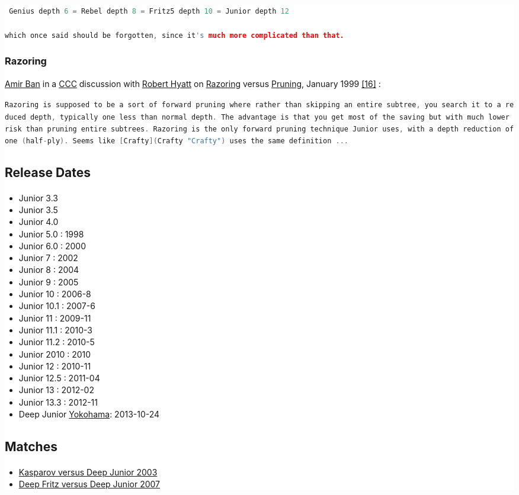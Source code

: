 
```C++
 Genius depth 6 = Rebel depth 8 = Fritz5 depth 10 = Junior depth 12

which once said should be forgotten, since it's much more complicated than that. 

```

### Razoring


[Amir Ban](Amir_Ban "Amir Ban") in a [CCC](CCC "CCC") discussion with [Robert Hyatt](Robert_Hyatt "Robert Hyatt") on [Razoring](Razoring "Razoring") versus [Pruning](Pruning "Pruning"), January 1999 <a id="cite-note-16" href="#cite-ref-16">[16]</a> :




```C++
Razoring is supposed to be a sort of forward pruning where rather than skipping an entire subtree, you search it to a reduced depth, typically one less than normal depth. The advantage is that you get most of the saving but with much lower risk than pruning entire subtrees. Razoring is the only forward pruning technique Junior uses, with a depth reduction of one (half-ply). Seems like [Crafty](Crafty "Crafty") uses the same definition ... 

```

## Release Dates


* Junior 3.3
* Junior 3.5
* Junior 4.0
* Junior 5.0 : 1998
* Junior 6.0 : 2000
* Junior 7 : 2002
* Junior 8 : 2004
* Junior 9 : 2005
* Junior 10 : 2006-8
* Junior 10.1 : 2007-6
* Junior 11 : 2009-11
* Junior 11.1 : 2010-3
* Junior 11.2 : 2010-5
* Junior 2010 : 2010
* Junior 12 : 2010-11
* Junior 12.5 : 2011-04
* Junior 13 : 2012-02
* Junior 13.3 : 2012-11
* Deep Junior [Yokohama](WCCC_2013 "WCCC 2013"): 2013-10-24


## Matches


* [Kasparov versus Deep Junior 2003](Kasparov_versus_Deep_Junior_2003 "Kasparov versus Deep Junior 2003")
* [Deep Fritz versus Deep Junior 2007](Deep_Fritz_versus_Deep_Junior_2007 "Deep Fritz versus Deep Junior 2007")
